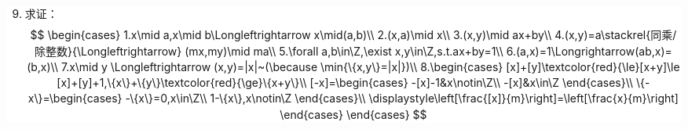 9. 求证：
$$
\begin{cases}
	1.x\mid a,x\mid b\Longleftrightarrow x\mid(a,b)\\
  2.(x,a)\mid x\\
  3.(x,y)\mid ax+by\\
  4.(x,y)=a\stackrel{同乘/除整数}{\Longleftrightarrow} (mx,my)\mid ma\\
  5.\forall a,b\in\Z,\exist x,y\in\Z,s.t.ax+by=1\\
  6.(a,x)=1\Longrightarrow(ab,x)=(b,x)\\
  7.x\mid y \Longleftrightarrow (x,y)=|x|~(\because \min{\{x,y\}=|x|})\\
  8.\begin{cases}
    [x]+[y]\textcolor{red}{\le}[x+y]\le [x]+[y]+1,\{x\}+\{y\}\textcolor{red}{\ge}\{x+y\}\\
    [-x]=\begin{cases}
      -[x]-1&x\notin\Z\\
      -[x]&x\in\Z
    \end{cases}\\
    \{-x\}=\begin{cases}
      -\{x\}=0,x\in\Z\\
      1-\{x\},x\notin\Z
    \end{cases}\\
    \displaystyle\left[\frac{[x]}{m}\right]=\left[\frac{x}{m}\right]
  \end{cases}
\end{cases}
$$

